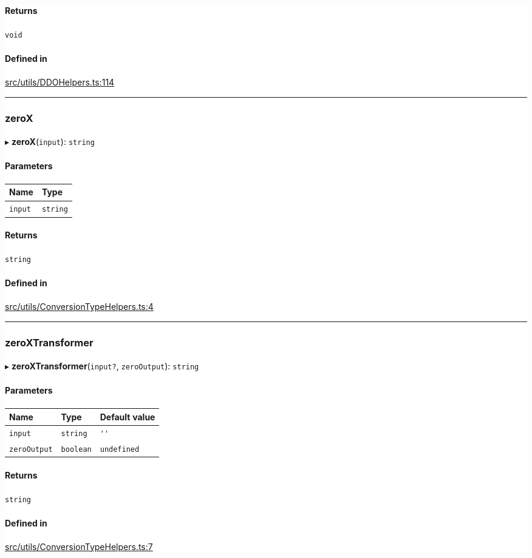 #### Returns

`void`

#### Defined in

[src/utils/DDOHelpers.ts:114](https://github.com/nevermined-io/sdk-js/blob/7ffb970/src/utils/DDOHelpers.ts#L114)

___

### zeroX

▸ **zeroX**(`input`): `string`

#### Parameters

| Name | Type |
| :------ | :------ |
| `input` | `string` |

#### Returns

`string`

#### Defined in

[src/utils/ConversionTypeHelpers.ts:4](https://github.com/nevermined-io/sdk-js/blob/7ffb970/src/utils/ConversionTypeHelpers.ts#L4)

___

### zeroXTransformer

▸ **zeroXTransformer**(`input?`, `zeroOutput`): `string`

#### Parameters

| Name | Type | Default value |
| :------ | :------ | :------ |
| `input` | `string` | `''` |
| `zeroOutput` | `boolean` | `undefined` |

#### Returns

`string`

#### Defined in

[src/utils/ConversionTypeHelpers.ts:7](https://github.com/nevermined-io/sdk-js/blob/7ffb970/src/utils/ConversionTypeHelpers.ts#L7)
